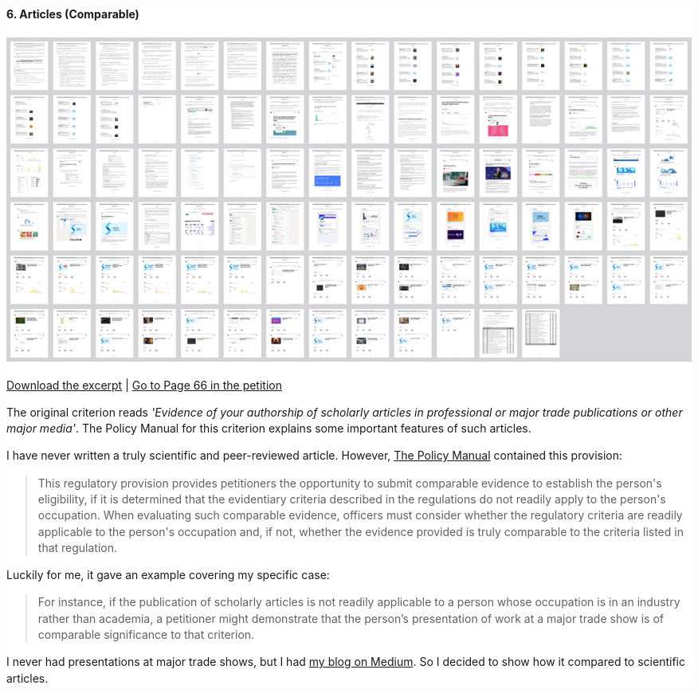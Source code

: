 #### 6. Articles (Comparable)



[![](media/excerpt-thumbs/articles.png)](https://github.com/alexeyinkin/eb-1a/releases/latest/download/inkin.pdf#page=66)

[Download the excerpt](https://github.com/alexeyinkin/eb-1a/releases/latest/download/articles.pdf) | [Go to Page 66 in the petition](https://github.com/alexeyinkin/eb-1a/releases/latest/download/inkin.pdf#page=66)

The original criterion reads *'Evidence of your authorship of scholarly articles in professional or major trade publications or other major media'*.
The Policy Manual for this criterion explains some important features of such articles.

I have never written a truly scientific and peer-reviewed article.
However,
[The Policy Manual](https://www.uscis.gov/policy-manual/volume-6-part-f-chapter-2)
contained this provision:

> This regulatory provision provides petitioners the opportunity to submit comparable evidence to establish the person's eligibility, if it is determined that the evidentiary criteria described in the regulations do not readily apply to the person's occupation. When evaluating such comparable evidence, officers must consider whether the regulatory criteria are readily applicable to the person's occupation and, if not, whether the evidence provided is truly comparable to the criteria listed in that regulation.

Luckily for me, it gave an example covering my specific case:

> For instance, if the publication of scholarly articles is not readily applicable to a person whose occupation is in an industry rather than academia, a petitioner might demonstrate that the person’s presentation of work at a major trade show is of comparable significance to that criterion.

I never had presentations at major trade shows,
but I had [my blog on Medium](https://medium.com/@alexey.inkin).
So I decided to show how it compared to scientific articles.
